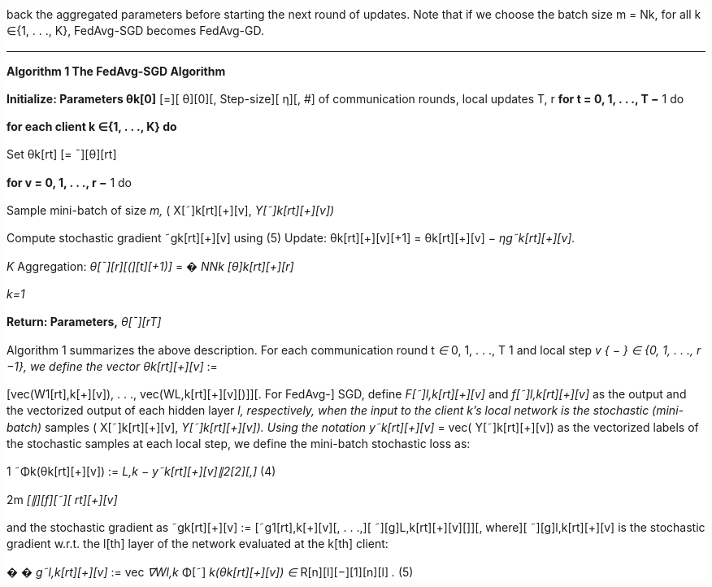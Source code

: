 back the aggregated parameters before starting the next round of updates. Note that if we choose the
batch size m = Nk, for all k ∈{1, . . ., K}, FedAvg-SGD becomes FedAvg-GD.


-----

**Algorithm 1 The FedAvg-SGD Algorithm**

**Initialize: Parameters θk[0]** [=][ θ][0][, Step-size][ η][, #]
of communication rounds, local updates T, r
**for t = 0, 1, . . ., T −** 1 do

**for each client k ∈{1, . . ., K} do**

Set θk[rt] [= ¯][θ][rt]

**for v = 0, 1, . . ., r −** 1 do

Sample mini-batch of size _m,_
( X[˜]k[rt][+][v], _Y[˜]k[rt][+][v])_

Compute stochastic gradient ˜gk[rt][+][v] using (5)
Update: θk[rt][+][v][+1] = θk[rt][+][v] _−_ _ηg˜k[rt][+][v]._

_K_
Aggregation: _θ[¯][r][(][t][+1)]_ = � _NNk_ _[θ]k[rt][+][r]_

_k=1_

**Return: Parameters,** _θ[¯][rT]_


Algorithm 1 summarizes the above description. For each communication round t
_∈_
0, 1, . . ., T 1 and local step _v_
_{_ _−_ _}_ _∈_
_{0, 1, . . ., r_ _−1}, we define the vector θk[rt][+][v]_ :=

[vec(W1[rt],k[+][v]), . . ., vec(WL,k[rt][+][v][)]][. For FedAvg-]
SGD, define _F[˜]l,k[rt][+][v]_ and _f[˜]l,k[rt][+][v]_ as the output
and the vectorized output of each hidden layer
_l, respectively, when the input to the client_
_k’s local network is the stochastic (mini-batch)_
samples ( X[˜]k[rt][+][v], _Y[˜]k[rt][+][v]). Using the notation_
_y˜k[rt][+][v]_ = vec( Y[˜]k[rt][+][v]) as the vectorized labels
of the stochastic samples at each local step, we
define the mini-batch stochastic loss as:

1
˜Φk(θk[rt][+][v]) := _L,k_ _−_ _y˜k[rt][+][v]∥2[2][,]_ (4)

2m _[∥][f][˜][ rt][+][v]_


and the stochastic gradient as ˜gk[rt][+][v] := [˜g1[rt],k[+][v][, . . .,][ ˜][g]L,k[rt][+][v][]][, where][ ˜][g]l,k[rt][+][v] is the stochastic gradient
w.r.t. the l[th] layer of the network evaluated at the k[th] client:

� �
_g˜l,k[rt][+][v]_ := vec _∇Wl,k_ Φ[˜] _k(θk[rt][+][v])_ _∈_ R[n][l][−][1][n][l] _._ (5)
